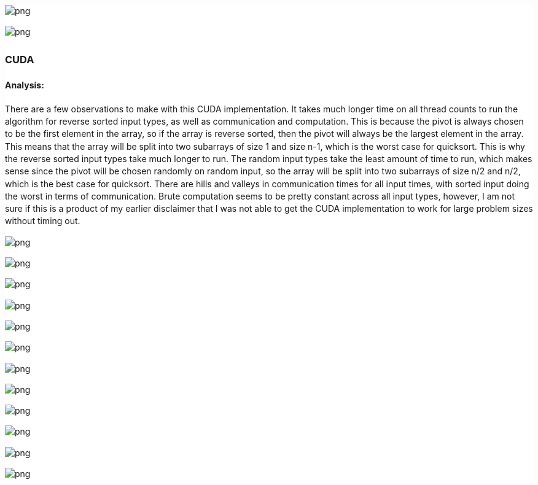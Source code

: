 


    
![png](PerformanceEval/Plots/QuickSortPlotting_files/QuickSortPlotting_10_19.png)
    



    
![png](PerformanceEval/Plots/QuickSortPlotting_files/QuickSortPlotting_10_20.png)
    

### CUDA

#### Analysis:
There are a few observations to make with this CUDA implementation. It takes much longer time on all thread counts to run the algorithm for reverse sorted input types, as well as communication and computation. This is because the pivot is always chosen to be the first element in the array, so if the array is reverse sorted, then the pivot will always be the largest element in the array. This means that the array will be split into two subarrays of size 1 and size n-1, which is the worst case for quicksort. This is why the reverse sorted input types take much longer to run. The random input types take the least amount of time to run, which makes sense since the pivot will be chosen randomly on random input, so the array will be split into two subarrays of size n/2 and n/2, which is the best case for quicksort. There are hills and valleys in communication times for all input times, with sorted input doing the worst in terms of communication. Brute computation seems to be pretty constant across all input types, however, I am not sure if this is a product of my earlier disclaimer that I was not able to get the CUDA implementation to work for large problem sizes without timing out.
    
![png](PerformanceEval/Plots/QuickSortPlotting_files/QuickSortPlotting_12_0.png)
    
![png](PerformanceEval/Plots/QuickSortPlotting_files/QuickSortPlotting_12_1.png)
    
![png](PerformanceEval/Plots/QuickSortPlotting_files/QuickSortPlotting_12_2.png)
    
![png](PerformanceEval/Plots/QuickSortPlotting_files/QuickSortPlotting_12_3.png)
    
![png](PerformanceEval/Plots/QuickSortPlotting_files/QuickSortPlotting_12_4.png)
    
![png](PerformanceEval/Plots/QuickSortPlotting_files/QuickSortPlotting_12_5.png)
    
![png](PerformanceEval/Plots/QuickSortPlotting_files/QuickSortPlotting_12_6.png)
    
![png](PerformanceEval/Plots/QuickSortPlotting_files/QuickSortPlotting_12_7.png)
    
![png](PerformanceEval/Plots/QuickSortPlotting_files/QuickSortPlotting_12_8.png)
    
![png](PerformanceEval/Plots/QuickSortPlotting_files/QuickSortPlotting_12_9.png)
    
![png](PerformanceEval/Plots/QuickSortPlotting_files/QuickSortPlotting_12_10.png)
    
![png](PerformanceEval/Plots/QuickSortPlotting_files/QuickSortPlotting_12_11.png)
    